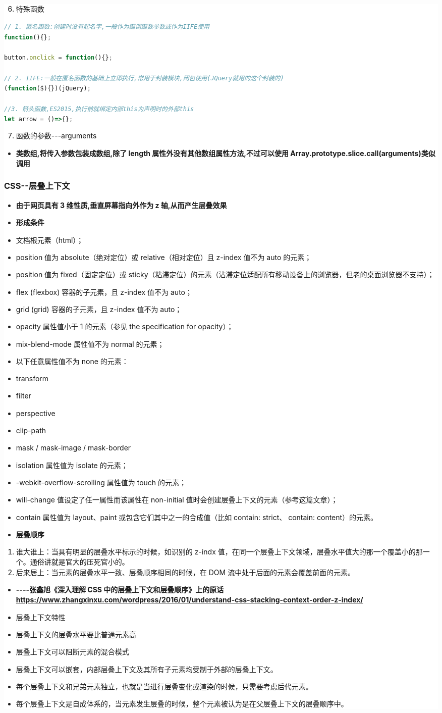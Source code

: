 6. 特殊函数

```js
// 1. 匿名函数:创建时没有起名字,一般作为函调函数参数或作为IIFE使用
function(){};

button.onclick = function(){};

// 2. IIFE:一般在匿名函数的基础上立即执行,常用于封装模块,闭包使用(JQuery就用的这个封装的)
(function($){})(jQuery);

//3. 箭头函数,ES2015,执行前就绑定内部this为声明时的外部this
let arrow = ()=>{};

```

7. 函数的参数---arguments

- **类数组,将传入参数包装成数组,除了 length 属性外没有其他数组属性方法,不过可以使用 Array.prototype.slice.call(arguments)类似调用**

### CSS--层叠上下文

- **由于网页具有 3 维性质,垂直屏幕指向外作为 z 轴,从而产生层叠效果**

- **形成条件**
- 文档根元素（html）；
- position 值为 absolute（绝对定位）或 relative（相对定位）且 z-index 值不为 auto 的元素；
- position 值为 fixed（固定定位）或 sticky（粘滞定位）的元素（沾滞定位适配所有移动设备上的浏览器，但老的桌面浏览器不支持）；
- flex (flexbox) 容器的子元素，且 z-index 值不为 auto；
- grid (grid) 容器的子元素，且 z-index 值不为 auto；
- opacity 属性值小于 1 的元素（参见 the specification for opacity）；
- mix-blend-mode 属性值不为 normal 的元素；

* 以下任意属性值不为 none 的元素：

- transform
- filter
- perspective
- clip-path
- mask / mask-image / mask-border
- isolation 属性值为 isolate 的元素；
- -webkit-overflow-scrolling 属性值为 touch 的元素；
- will-change 值设定了任一属性而该属性在 non-initial 值时会创建层叠上下文的元素（参考这篇文章）；
- contain 属性值为 layout、paint 或包含它们其中之一的合成值（比如 contain: strict、 contain: content）的元素。

- **层叠顺序**

1. 谁大谁上：当具有明显的层叠水平标示的时候，如识别的 z-indx 值，在同一个层叠上下文领域，层叠水平值大的那一个覆盖小的那一个。通俗讲就是官大的压死官小的。
2. 后来居上：当元素的层叠水平一致、层叠顺序相同的时候，在 DOM 流中处于后面的元素会覆盖前面的元素。

- **----张鑫旭《深入理解 CSS 中的层叠上下文和层叠顺序》上的原话 https://www.zhangxinxu.com/wordpress/2016/01/understand-css-stacking-context-order-z-index/**

- 层叠上下文特性
- 层叠上下文的层叠水平要比普通元素高
- 层叠上下文可以阻断元素的混合模式
- 层叠上下文可以嵌套，内部层叠上下文及其所有子元素均受制于外部的层叠上下文。
- 每个层叠上下文和兄弟元素独立，也就是当进行层叠变化或渲染的时候，只需要考虑后代元素。
- 每个层叠上下文是自成体系的，当元素发生层叠的时候，整个元素被认为是在父层叠上下文的层叠顺序中。
